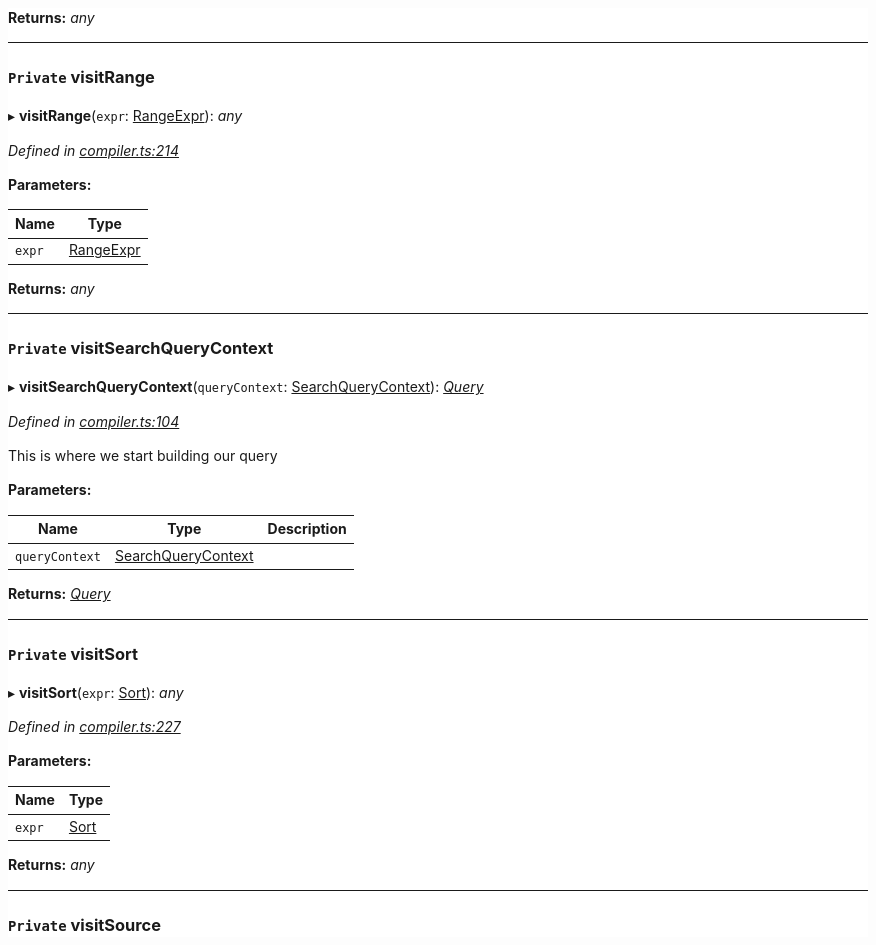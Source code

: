 **Returns:** *any*

___

### `Private` visitRange

▸ **visitRange**(`expr`: [RangeExpr](_expression_.rangeexpr.md)): *any*

*Defined in [compiler.ts:214](https://github.com/kindritskyiMax/elasticmagic-js/blob/3a76a7e/src/compiler.ts#L214)*

**Parameters:**

Name | Type |
------ | ------ |
`expr` | [RangeExpr](_expression_.rangeexpr.md) |

**Returns:** *any*

___

### `Private` visitSearchQueryContext

▸ **visitSearchQueryContext**(`queryContext`: [SearchQueryContext](_search_.searchquerycontext.md)): *[Query](../modules/_search_.md#query)*

*Defined in [compiler.ts:104](https://github.com/kindritskyiMax/elasticmagic-js/blob/3a76a7e/src/compiler.ts#L104)*

This is where we start building our query

**Parameters:**

Name | Type | Description |
------ | ------ | ------ |
`queryContext` | [SearchQueryContext](_search_.searchquerycontext.md) |   |

**Returns:** *[Query](../modules/_search_.md#query)*

___

### `Private` visitSort

▸ **visitSort**(`expr`: [Sort](_expression_.sort.md)): *any*

*Defined in [compiler.ts:227](https://github.com/kindritskyiMax/elasticmagic-js/blob/3a76a7e/src/compiler.ts#L227)*

**Parameters:**

Name | Type |
------ | ------ |
`expr` | [Sort](_expression_.sort.md) |

**Returns:** *any*

___

### `Private` visitSource
